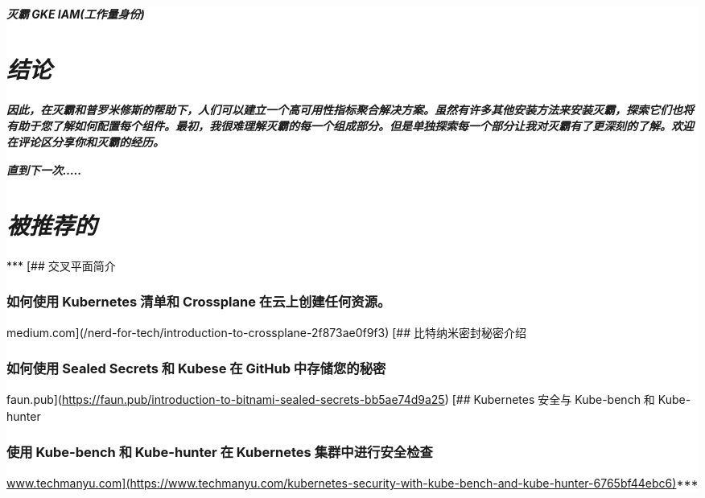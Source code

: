 ***灭霸 GKE IAM(工作量身份)***

# ***结论***

***因此，在灭霸和普罗米修斯的帮助下，人们可以建立一个高可用性指标聚合解决方案。虽然有许多其他安装方法来安装灭霸，探索它们也将有助于您了解如何配置每个组件。最初，我很难理解灭霸的每一个组成部分。但是单独探索每一个部分让我对灭霸有了更深刻的了解。欢迎在评论区分享你和灭霸的经历。***

***直到下一次…..***

# ***被推荐的***

***[](/nerd-for-tech/introduction-to-crossplane-2f873ae0f9f3) [## 交叉平面简介

### 如何使用 Kubernetes 清单和 Crossplane 在云上创建任何资源。

medium.com](/nerd-for-tech/introduction-to-crossplane-2f873ae0f9f3) [](https://faun.pub/introduction-to-bitnami-sealed-secrets-bb5ae74d9a25) [## 比特纳米密封秘密介绍

### 如何使用 Sealed Secrets 和 Kubese 在 GitHub 中存储您的秘密

faun.pub](https://faun.pub/introduction-to-bitnami-sealed-secrets-bb5ae74d9a25) [](https://www.techmanyu.com/kubernetes-security-with-kube-bench-and-kube-hunter-6765bf44ebc6) [## Kubernetes 安全与 Kube-bench 和 Kube-hunter

### 使用 Kube-bench 和 Kube-hunter 在 Kubernetes 集群中进行安全检查

www.techmanyu.com](https://www.techmanyu.com/kubernetes-security-with-kube-bench-and-kube-hunter-6765bf44ebc6)***